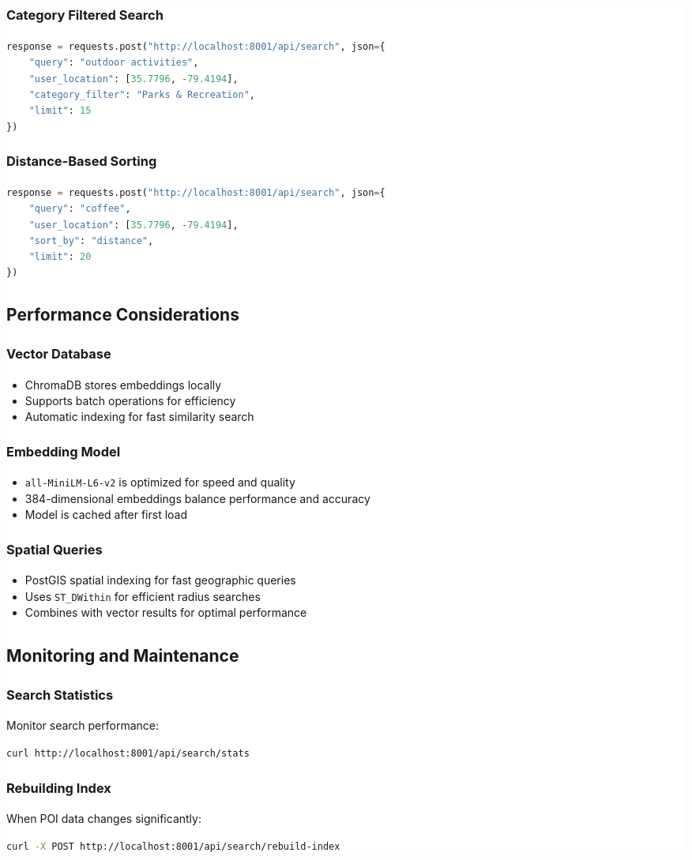 ### Category Filtered Search
```python
response = requests.post("http://localhost:8001/api/search", json={
    "query": "outdoor activities",
    "user_location": [35.7796, -79.4194],
    "category_filter": "Parks & Recreation",
    "limit": 15
})
```

### Distance-Based Sorting
```python
response = requests.post("http://localhost:8001/api/search", json={
    "query": "coffee",
    "user_location": [35.7796, -79.4194],
    "sort_by": "distance",
    "limit": 20
})
```

## Performance Considerations

### Vector Database
- ChromaDB stores embeddings locally
- Supports batch operations for efficiency
- Automatic indexing for fast similarity search

### Embedding Model
- `all-MiniLM-L6-v2` is optimized for speed and quality
- 384-dimensional embeddings balance performance and accuracy
- Model is cached after first load

### Spatial Queries
- PostGIS spatial indexing for fast geographic queries
- Uses `ST_DWithin` for efficient radius searches
- Combines with vector results for optimal performance

## Monitoring and Maintenance

### Search Statistics
Monitor search performance:
```bash
curl http://localhost:8001/api/search/stats
```

### Rebuilding Index
When POI data changes significantly:
```bash
curl -X POST http://localhost:8001/api/search/rebuild-index
```
